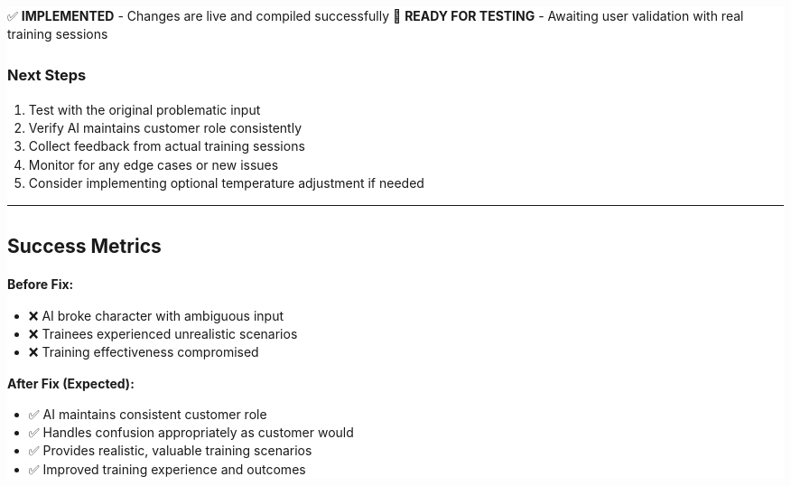 ✅ **IMPLEMENTED** - Changes are live and compiled successfully
🧪 **READY FOR TESTING** - Awaiting user validation with real training sessions

### Next Steps

1. Test with the original problematic input
2. Verify AI maintains customer role consistently
3. Collect feedback from actual training sessions
4. Monitor for any edge cases or new issues
5. Consider implementing optional temperature adjustment if needed

---

## Success Metrics

**Before Fix:**
- ❌ AI broke character with ambiguous input
- ❌ Trainees experienced unrealistic scenarios
- ❌ Training effectiveness compromised

**After Fix (Expected):**
- ✅ AI maintains consistent customer role
- ✅ Handles confusion appropriately as customer would
- ✅ Provides realistic, valuable training scenarios
- ✅ Improved training experience and outcomes
